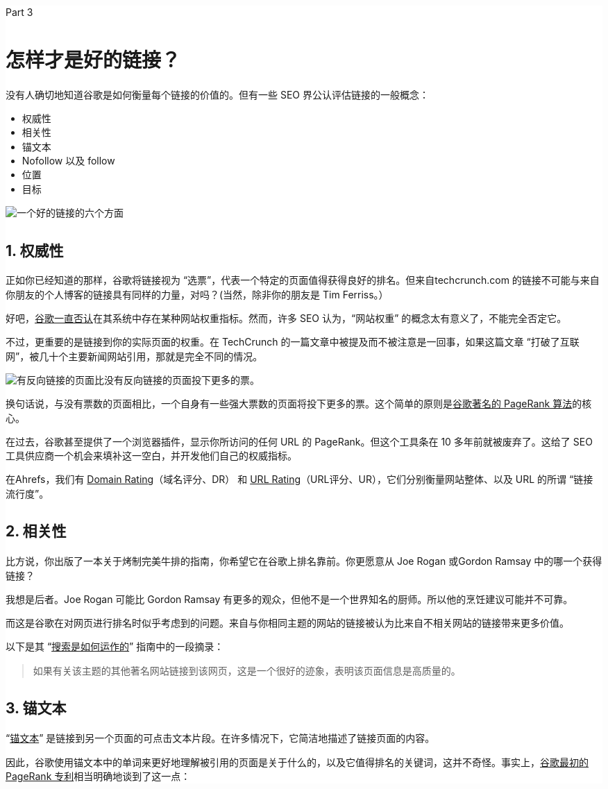 Part 3

# 怎样才是好的链接？

没有人确切地知道谷歌是如何衡量每个链接的价值的。但有一些 SEO 界公认评估链接的一般概念：

- 权威性
- 相关性
- 锚文本
- Nofollow 以及 follow
- 位置
- 目标

![一个好的链接的六个方面](https://ahrefs.com/blog/zh/wp-content/uploads/2023/02/image-10.png)

## 1. 权威性

正如你已经知道的那样，谷歌将链接视为 “选票”，代表一个特定的页面值得获得良好的排名。但来自techcrunch.com 的链接不可能与来自你朋友的个人博客的链接具有同样的力量，对吗？(当然，除非你的朋友是 Tim Ferriss。） 

好吧，[谷歌一直否认](https://www.searchenginejournal.com/google-we-dont-evaluate-a-sites-authority/312431/)在其系统中存在某种网站权重指标。然而，许多 SEO 认为，“网站权重” 的概念太有意义了，不能完全否定它。

不过，更重要的是链接到你的实际页面的权重。在 TechCrunch 的一篇文章中被提及而不被注意是一回事，如果这篇文章 “打破了互联网”，被几十个主要新闻网站引用，那就是完全不同的情况。

![有反向链接的页面比没有反向链接的页面投下更多的票。](https://ahrefs.com/blog/zh/wp-content/uploads/2023/02/image-4.png)

换句话说，与没有票数的页面相比，一个自身有一些强大票数的页面将投下更多的票。这个简单的原则是[谷歌著名的 PageRank 算法](https://ahrefs.com/blog/zh/google-pagerank/)的核心。

在过去，谷歌甚至提供了一个浏览器插件，显示你所访问的任何 URL 的 PageRank。但这个工具条在 10 多年前就被废弃了。这给了 SEO 工具供应商一个机会来填补这一空白，并开发他们自己的权威指标。

在Ahrefs，我们有 [Domain Rating](https://ahrefs.com/blog/domain-rating/)（域名评分、DR） 和 [URL Rating](https://ahrefs.com/blog/ahrefs-seo-metrics/#section9)（URL评分、UR），它们分别衡量网站整体、以及 URL 的所谓 “链接流行度”。 

## 2. 相关性

比方说，你出版了一本关于烤制完美牛排的指南，你希望它在谷歌上排名靠前。你更愿意从 Joe Rogan 或Gordon Ramsay 中的哪一个获得链接？

我想是后者。Joe Rogan 可能比 Gordon Ramsay 有更多的观众，但他不是一个世界知名的厨师。所以他的烹饪建议可能并不可靠。

而这是谷歌在对网页进行排名时似乎考虑到的问题。来自与你相同主题的网站的链接被认为比来自不相关网站的链接带来更多价值。

以下是其 “[搜索是如何运作的](https://www.google.com/intl/en_uk/search/howsearchworks/how-search-works/ranking-results/)” 指南中的一段摘录：

> 如果有关该主题的其他著名网站链接到该网页，这是一个很好的迹象，表明该页面信息是高质量的。

## 3. 锚文本

“[锚文本](https://ahrefs.com/blog/anchor-text/)” 是链接到另一个页面的可点击文本片段。在许多情况下，它简洁地描述了链接页面的内容。

因此，谷歌使用锚文本中的单词来更好地理解被引用的页面是关于什么的，以及它值得排名的关键词，这并不奇怪。事实上，[谷歌最初的 PageRank 专利](http://infolab.stanford.edu/~backrub/google.html)相当明确地谈到了这一点：
